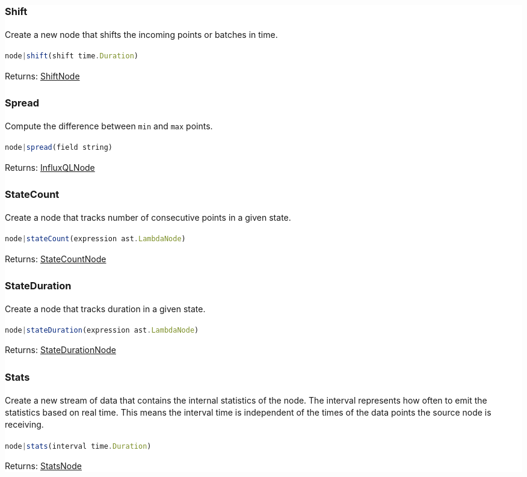 
### Shift

Create a new node that shifts the incoming points or batches in time.


```javascript
node|shift(shift time.Duration)
```

Returns: [ShiftNode](/kapacitor/v1.3/nodes/shift_node/)


### Spread

Compute the difference between `min` and `max` points.


```javascript
node|spread(field string)
```

Returns: [InfluxQLNode](/kapacitor/v1.3/nodes/influx_q_l_node/)


### StateCount

Create a node that tracks number of consecutive points in a given state.


```javascript
node|stateCount(expression ast.LambdaNode)
```

Returns: [StateCountNode](/kapacitor/v1.3/nodes/state_count_node/)


### StateDuration

Create a node that tracks duration in a given state.


```javascript
node|stateDuration(expression ast.LambdaNode)
```

Returns: [StateDurationNode](/kapacitor/v1.3/nodes/state_duration_node/)


### Stats

Create a new stream of data that contains the internal statistics of the node.
The interval represents how often to emit the statistics based on real time.
This means the interval time is independent of the times of the data points the source node is receiving.


```javascript
node|stats(interval time.Duration)
```

Returns: [StatsNode](/kapacitor/v1.3/nodes/stats_node/)
